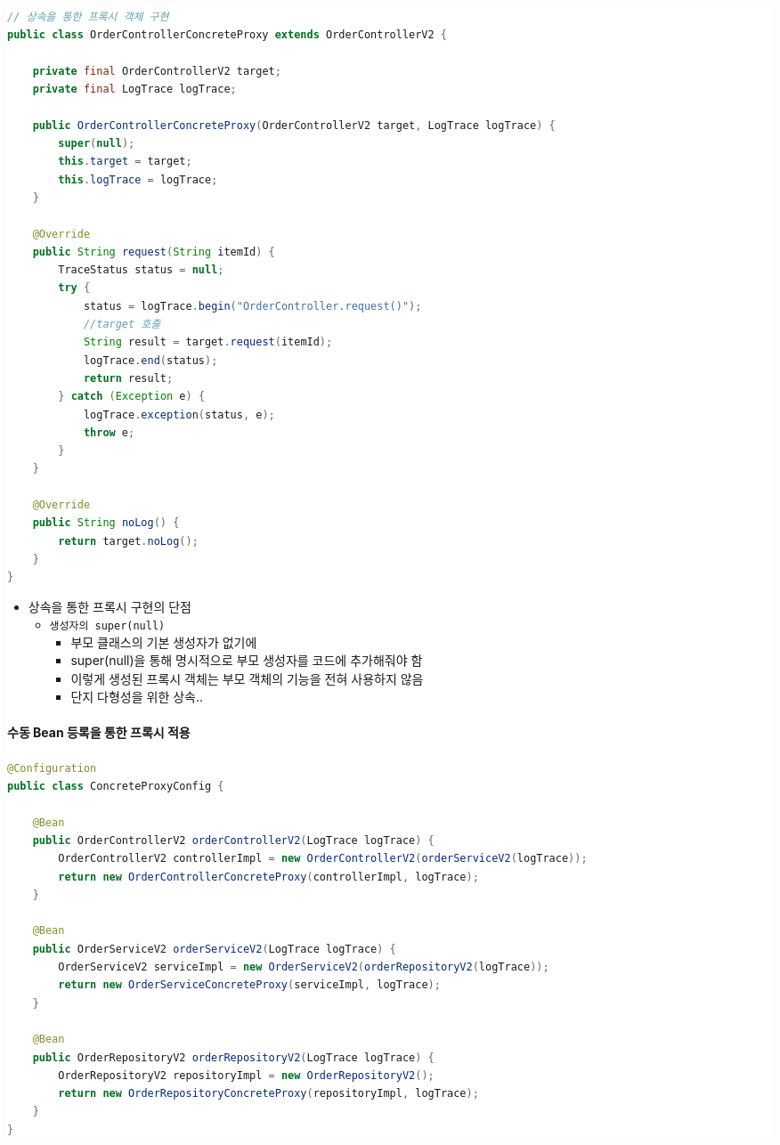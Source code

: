 ```java
// 상속을 통한 프록시 객체 구현
public class OrderControllerConcreteProxy extends OrderControllerV2 {

    private final OrderControllerV2 target;
    private final LogTrace logTrace;

    public OrderControllerConcreteProxy(OrderControllerV2 target, LogTrace logTrace) {
        super(null);
        this.target = target;
        this.logTrace = logTrace;
    }

    @Override
    public String request(String itemId) {
        TraceStatus status = null;
        try {
            status = logTrace.begin("OrderController.request()");
            //target 호출
            String result = target.request(itemId);
            logTrace.end(status);
            return result;
        } catch (Exception e) {
            logTrace.exception(status, e);
            throw e;
        }
    }

    @Override
    public String noLog() {
        return target.noLog();
    }
}
```
- 상속을 통한 프록시 구현의 단점
  - `생성자의 super(null)`
    - 부모 클래스의 기본 생성자가 없기에
    - super(null)을 통해 명시적으로 부모 생성자를 코드에 추가해줘야 함
    - 이렇게 생성된 프록시 객체는 부모 객체의 기능을 전혀 사용하지 않음
    - 단지 다형성을 위한 상속..

#### 수동 Bean 등록을 통한 프록시 적용
```java
@Configuration
public class ConcreteProxyConfig {

    @Bean
    public OrderControllerV2 orderControllerV2(LogTrace logTrace) {
        OrderControllerV2 controllerImpl = new OrderControllerV2(orderServiceV2(logTrace));
        return new OrderControllerConcreteProxy(controllerImpl, logTrace);
    }

    @Bean
    public OrderServiceV2 orderServiceV2(LogTrace logTrace) {
        OrderServiceV2 serviceImpl = new OrderServiceV2(orderRepositoryV2(logTrace));
        return new OrderServiceConcreteProxy(serviceImpl, logTrace);
    }

    @Bean
    public OrderRepositoryV2 orderRepositoryV2(LogTrace logTrace) {
        OrderRepositoryV2 repositoryImpl = new OrderRepositoryV2();
        return new OrderRepositoryConcreteProxy(repositoryImpl, logTrace);
    }
}
```